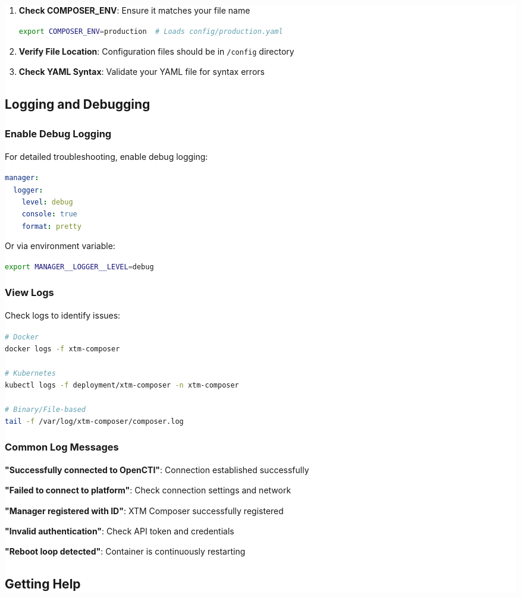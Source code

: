 1. **Check COMPOSER_ENV**: Ensure it matches your file name
   ```bash
   export COMPOSER_ENV=production  # Loads config/production.yaml
   ```

2. **Verify File Location**: Configuration files should be in `/config` directory
3. **Check YAML Syntax**: Validate your YAML file for syntax errors

## Logging and Debugging

### Enable Debug Logging

For detailed troubleshooting, enable debug logging:

```yaml
manager:
  logger:
    level: debug
    console: true
    format: pretty
```

Or via environment variable:
```bash
export MANAGER__LOGGER__LEVEL=debug
```

### View Logs

Check logs to identify issues:

```bash
# Docker
docker logs -f xtm-composer

# Kubernetes
kubectl logs -f deployment/xtm-composer -n xtm-composer

# Binary/File-based
tail -f /var/log/xtm-composer/composer.log
```

### Common Log Messages

**"Successfully connected to OpenCTI"**: Connection established successfully

**"Failed to connect to platform"**: Check connection settings and network

**"Manager registered with ID"**: XTM Composer successfully registered

**"Invalid authentication"**: Check API token and credentials

**"Reboot loop detected"**: Container is continuously restarting

## Getting Help
